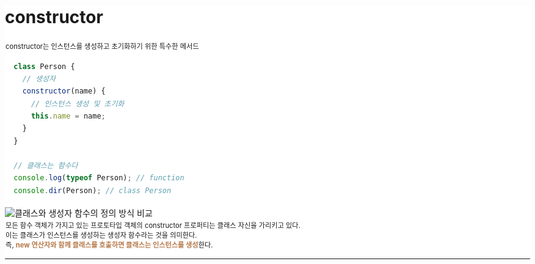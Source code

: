 
# constructor
constructor는 인스턴스를 생성하고 초기화하기 위한 특수한 메서드

<div grid="~ cols-2 gap-10">
<div>

```javascript
  class Person {
    // 생성자
    constructor(name) {
      // 인스턴스 생성 및 초기화
      this.name = name;
    }
  }

  // 클래스는 함수다
  console.log(typeof Person); // function
  console.dir(Person); // class Person
```

</div>
<div>

<img width="250" alt="클래스와 생성자 함수의 정의 방식 비교" src="https://user-images.githubusercontent.com/44577555/169851947-d40a643c-b649-459d-a879-37567be392f9.png">

모든 함수 객체가 가지고 있는 프로토타입 객체의 constructor 프로퍼티는 클래스 자신을 가리키고 있다.  
이는 클래스가 인스턴스를 생성하는 생성자 함수라는 것을 의미한다.  
즉, <strong>new 연산자와 함께 클래스를 호출하면 클래스는 인스턴스를 생성</strong>한다.
</div>
</div>

<style>
.slidev-layout h1 + p {
  opacity: 1;
}
p {
  margin: 0.1em !important;
  font-size: 0.8em !important;
}
strong {
  font-weight: bold;
  color: #b5794a;
}
img {
  margin-top: 0.3em;
}
</style>

---

<div grid="~ cols-2 gap-10">
<div>
